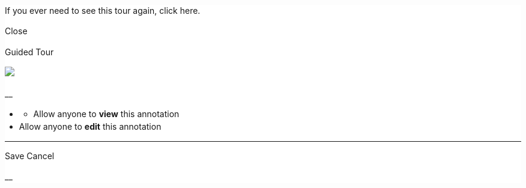 If you ever need to see this tour again, click here. 

Close

Guided Tour

![](https://bat.bing.com/action/0?ti=56018282&Ver=2&mid=2f30b0be-e926-4b39-876d-0beea2225b34&sid=1711133063fa11eebdec89a8b8ae3bbc&vid=171147a063fa11eea7440fcfeb230d96&vids=0&msclkid=N&pi=0&lg=en-US&sw=800&sh=600&sc=24&nwd=1&tl=Shortform%20%7C%20Book&p=https%3A%2F%2Fwww.shortform.com%2Fapp%2Fbook%2Fthe-defining-decade%2F1-page-summary&r=&lt=378&evt=pageLoad&sv=1&rn=537406)

__

  *   * Allow anyone to **view** this annotation
  * Allow anyone to **edit** this annotation



* * *

Save Cancel

__



